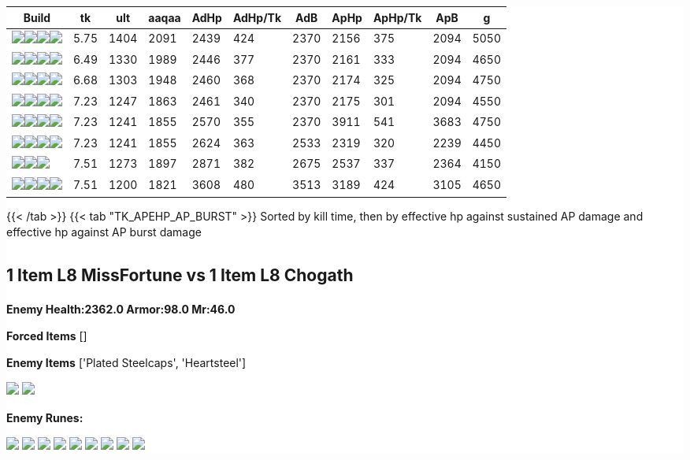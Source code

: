 



 Build |tk|ult|aaqaa|AdHp|AdHp/Tk|AdB|ApHp|ApHp/Tk|ApB|g
-|-|-|-|-|-|-|-|-|-|-
![](/item/3031.png)![](/item/1001.png)![](/item/1053.png)![](/item/1055.png)|5.75|1404|2091|2439|424|2370|2156|375|2094|5050
![](/item/3036.png)![](/item/1001.png)![](/item/1053.png)![](/item/1055.png)|6.49|1330|1989|2446|377|2370|2161|333|2094|4650
![](/item/3508.png)![](/item/1001.png)![](/item/1053.png)![](/item/1055.png)|6.68|1303|1948|2460|368|2370|2174|325|2094|4750
![](/item/3004.png)![](/item/1001.png)![](/item/1053.png)![](/item/1055.png)|7.23|1247|1863|2461|340|2370|2175|301|2094|4550
![](/item/3156.png)![](/item/1001.png)![](/item/1053.png)![](/item/1055.png)|7.23|1241|1855|2570|355|2370|3911|541|3683|4750
![](/item/6692.png)![](/item/1001.png)![](/item/1053.png)![](/item/1055.png)|7.23|1241|1855|2624|363|2533|2319|320|2239|4450
![](/item/3072.png)![](/item/1001.png)![](/item/1055.png)|7.51|1273|1897|2871|382|2675|2537|337|2364|4150
![](/item/6673.png)![](/item/1001.png)![](/item/1053.png)![](/item/1055.png)|7.51|1200|1821|3608|480|3513|3189|424|3105|4650
{{< /tab >}}
{{< tab "TK_APEHP_AP_BURST" >}}
Sorted by kill time, then by effective hp against sustained AP damage and effective hp against AP burst damage
## 1 Item L8 MissFortune vs 1 Item L8 Chogath

**Enemy Health:2362.0 Armor:98.0 Mr:46.0**


**Forced Items** []








**Enemy Items** ['Plated Steelcaps', 'Heartsteel']





![](/item/3047.png)
![](/item/3084.png)



**Enemy Runes:**





![](/Styles/Resolve/GraspOfTheUndying/GraspOfTheUndying.png)
![](/Styles/Resolve/Demolish/Demolish.png)
![](/Styles/Resolve/SecondWind/SecondWind.png)
![](/Styles/Resolve/Overgrowth/Overgrowth.png)
![](/Styles/Inspiration/MagicalFootwear/MagicalFootwear.png)
![](/Styles/Resolve/ApproachVelocity/ApproachVelocity.png)
![](/StatMods/StatModsAttackSpeedIcon.png)
![](/StatMods/StatModsHealthScalingIcon.png)
![](/StatMods/StatModsHealthScalingIcon.png)
